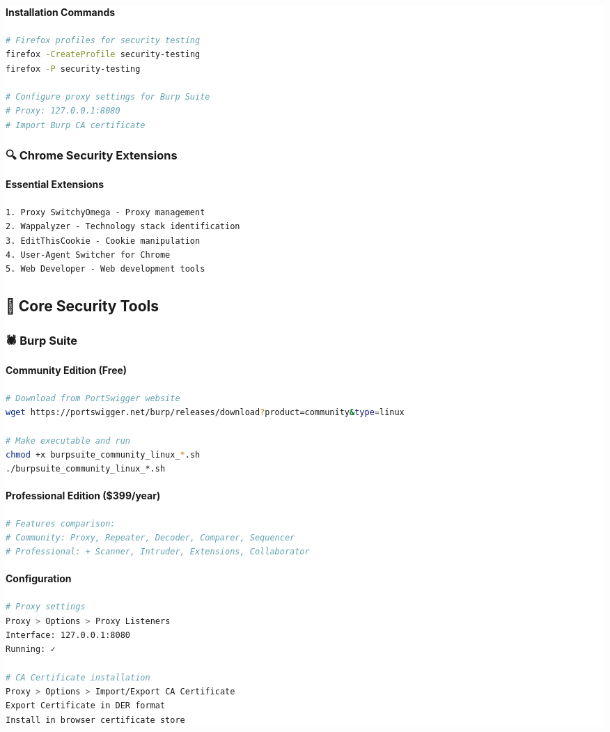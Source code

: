 #### Installation Commands
```bash
# Firefox profiles for security testing
firefox -CreateProfile security-testing
firefox -P security-testing

# Configure proxy settings for Burp Suite
# Proxy: 127.0.0.1:8080
# Import Burp CA certificate
```

### 🔍 Chrome Security Extensions

#### Essential Extensions
```
1. Proxy SwitchyOmega - Proxy management
2. Wappalyzer - Technology stack identification
3. EditThisCookie - Cookie manipulation
4. User-Agent Switcher for Chrome
5. Web Developer - Web development tools
```

## 🔧 Core Security Tools

### 🕷️ Burp Suite

#### Community Edition (Free)
```bash
# Download from PortSwigger website
wget https://portswigger.net/burp/releases/download?product=community&type=linux

# Make executable and run
chmod +x burpsuite_community_linux_*.sh
./burpsuite_community_linux_*.sh
```

#### Professional Edition ($399/year)
```bash
# Features comparison:
# Community: Proxy, Repeater, Decoder, Comparer, Sequencer
# Professional: + Scanner, Intruder, Extensions, Collaborator
```

#### Configuration
```bash
# Proxy settings
Proxy > Options > Proxy Listeners
Interface: 127.0.0.1:8080
Running: ✓

# CA Certificate installation
Proxy > Options > Import/Export CA Certificate
Export Certificate in DER format
Install in browser certificate store
```
